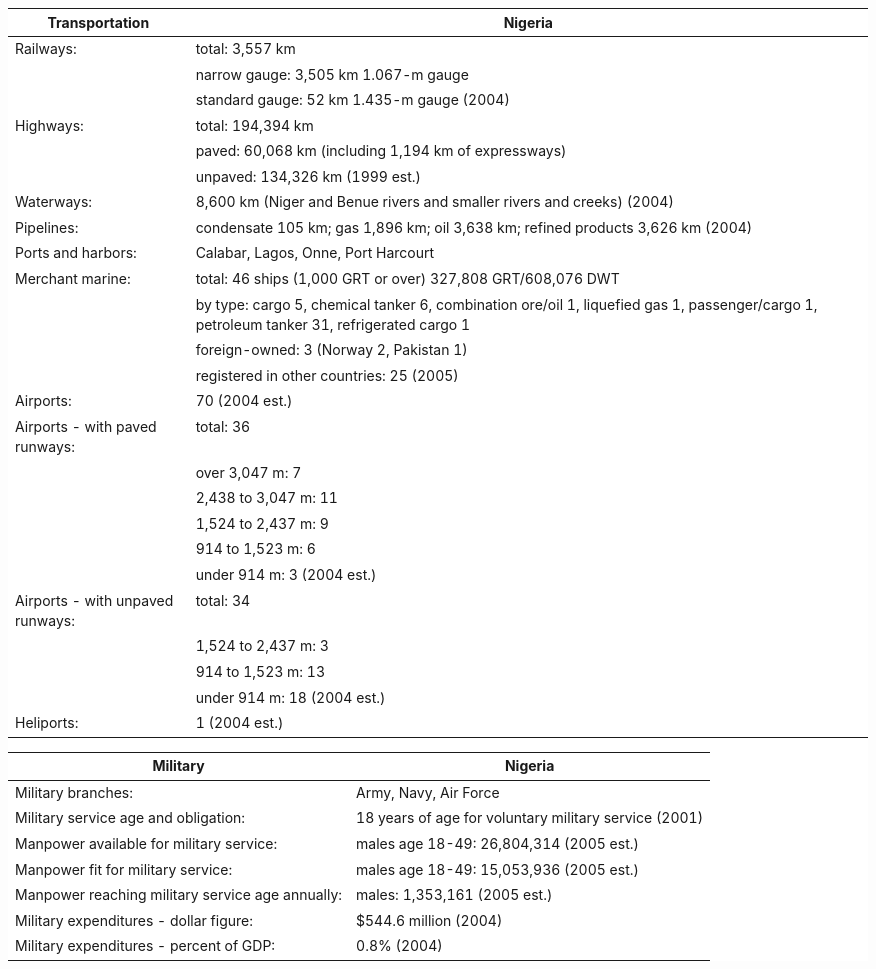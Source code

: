 | Transportation | Nigeria |
| --- | --- |
| Railways: | total: 3,557 km |
| | narrow gauge: 3,505 km 1.067-m gauge |
| | standard gauge: 52 km 1.435-m gauge (2004) |
| Highways: | total: 194,394 km |
| | paved: 60,068 km (including 1,194 km of expressways) |
| | unpaved: 134,326 km (1999 est.) |
| Waterways: | 8,600 km (Niger and Benue rivers and smaller rivers and creeks) (2004) |
| Pipelines: | condensate 105 km; gas 1,896 km; oil 3,638 km; refined products 3,626 km (2004) |
| Ports and harbors: | Calabar, Lagos, Onne, Port Harcourt |
| Merchant marine: | total: 46 ships (1,000 GRT or over) 327,808 GRT/608,076 DWT |
| | by type: cargo 5, chemical tanker 6, combination ore/oil 1, liquefied gas 1, passenger/cargo 1, petroleum tanker 31, refrigerated cargo 1 |
| | foreign-owned: 3 (Norway 2, Pakistan 1) |
| | registered in other countries: 25 (2005) |
| Airports: | 70 (2004 est.) |
| Airports - with paved runways: | total: 36 |
| | over 3,047 m: 7 |
| | 2,438 to 3,047 m: 11 |
| | 1,524 to 2,437 m: 9 |
| | 914 to 1,523 m: 6 |
| | under 914 m: 3 (2004 est.) |
| Airports - with unpaved runways: | total: 34 |
| | 1,524 to 2,437 m: 3 |
| | 914 to 1,523 m: 13 |
| | under 914 m: 18 (2004 est.) |
| Heliports: | 1 (2004 est.) |

| Military | Nigeria |
| --- | --- |
| Military branches: | Army, Navy, Air Force |
| Military service age and obligation: | 18 years of age for voluntary military service (2001) |
| Manpower available for military service: | males age 18-49: 26,804,314 (2005 est.) |
| Manpower fit for military service: | males age 18-49: 15,053,936 (2005 est.) |
| Manpower reaching military service age annually: | males: 1,353,161 (2005 est.) |
| Military expenditures - dollar figure: | $544.6 million (2004) |
| Military expenditures - percent of GDP: | 0.8% (2004) |
